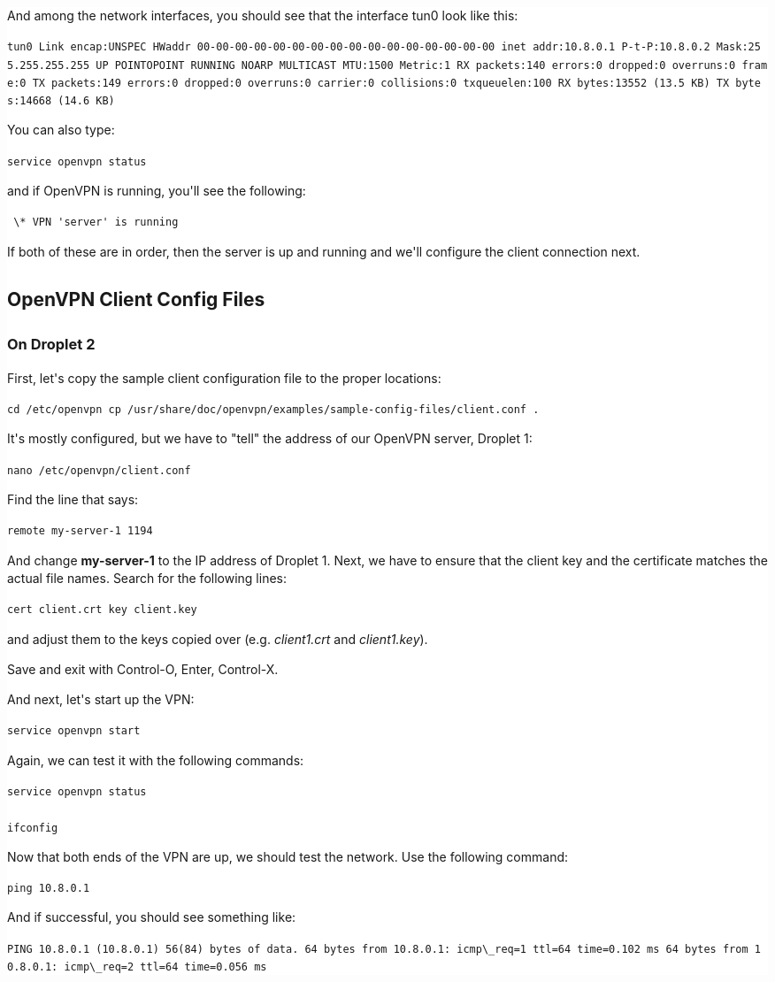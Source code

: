 And among the network interfaces, you should see that the interface tun0 look like this:

    tun0 Link encap:UNSPEC HWaddr 00-00-00-00-00-00-00-00-00-00-00-00-00-00-00-00 inet addr:10.8.0.1 P-t-P:10.8.0.2 Mask:255.255.255.255 UP POINTOPOINT RUNNING NOARP MULTICAST MTU:1500 Metric:1 RX packets:140 errors:0 dropped:0 overruns:0 frame:0 TX packets:149 errors:0 dropped:0 overruns:0 carrier:0 collisions:0 txqueuelen:100 RX bytes:13552 (13.5 KB) TX bytes:14668 (14.6 KB)

You can also type:

    service openvpn status

and if OpenVPN is running, you'll see the following:

     \* VPN 'server' is running

If both of these are in order, then the server is up and running and we'll configure the client connection next.

## OpenVPN Client Config Files

### On Droplet 2

First, let's copy the sample client configuration file to the proper locations:

    cd /etc/openvpn cp /usr/share/doc/openvpn/examples/sample-config-files/client.conf .

 It's mostly configured, but we have to "tell" the address of our OpenVPN server, Droplet 1: 

    nano /etc/openvpn/client.conf

Find the line that says:

    remote my-server-1 1194

And change **my-server-1** to the IP address of Droplet 1. Next, we have to ensure that the client key and the certificate matches the actual file names. Search for the following lines:

    cert client.crt key client.key

and adjust them to the keys copied over (e.g. _client1.crt_ and _client1.key_).

Save and exit with Control-O, Enter, Control-X.

And next, let's start up the VPN:

    service openvpn start

 Again, we can test it with the following commands: 

    service openvpn status

    ifconfig

Now that both ends of the VPN are up, we should test the network. Use the following command:

    ping 10.8.0.1

And if successful, you should see something like:

    PING 10.8.0.1 (10.8.0.1) 56(84) bytes of data. 64 bytes from 10.8.0.1: icmp\_req=1 ttl=64 time=0.102 ms 64 bytes from 10.8.0.1: icmp\_req=2 ttl=64 time=0.056 ms
